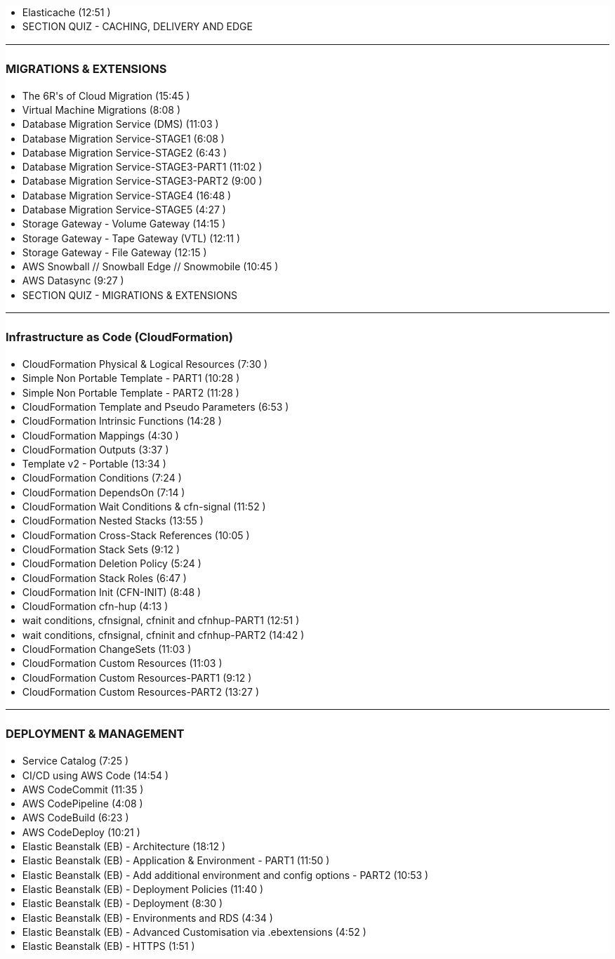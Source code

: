 - Elasticache (12:51 )
- SECTION QUIZ - CACHING, DELIVERY AND EDGE
---
### MIGRATIONS & EXTENSIONS
- The 6R's of Cloud Migration (15:45 )
- Virtual Machine Migrations (8:08 )
- Database Migration Service (DMS) (11:03 )
- Database Migration Service-STAGE1 (6:08 )
- Database Migration Service-STAGE2 (6:43 )
- Database Migration Service-STAGE3-PART1 (11:02 )
- Database Migration Service-STAGE3-PART2 (9:00 )
- Database Migration Service-STAGE4 (16:48 )
- Database Migration Service-STAGE5 (4:27 )
- Storage Gateway - Volume Gateway (14:15 )
- Storage Gateway - Tape Gateway (VTL) (12:11 )
- Storage Gateway - File Gateway (12:15 )
- AWS Snowball // Snowball Edge // Snowmobile (10:45 )
- AWS Datasync (9:27 )
- SECTION QUIZ - MIGRATIONS & EXTENSIONS
---
### Infrastructure as Code (CloudFormation)
- CloudFormation Physical & Logical Resources (7:30 )
- Simple Non Portable Template - PART1 (10:28 )
- Simple Non Portable Template - PART2 (11:28 )
- CloudFormation Template and Pseudo Parameters (6:53 )
- CloudFormation Intrinsic Functions (14:28 )
- CloudFormation Mappings (4:30 )
- CloudFormation Outputs (3:37 )
- Template v2 - Portable (13:34 )
- CloudFormation Conditions (7:24 )
- CloudFormation DependsOn (7:14 )
- CloudFormation Wait Conditions & cfn-signal (11:52 )
- CloudFormation Nested Stacks (13:55 )
- CloudFormation Cross-Stack References (10:05 )
- CloudFormation Stack Sets (9:12 )
- CloudFormation Deletion Policy (5:24 )
- CloudFormation Stack Roles (6:47 )
- CloudFormation Init (CFN-INIT) (8:48 )
- CloudFormation cfn-hup (4:13 )
- wait conditions, cfnsignal, cfninit and cfnhup-PART1 (12:51 )
- wait conditions, cfnsignal, cfninit and cfnhup-PART2 (14:42 )
- CloudFormation ChangeSets (11:03 )
- CloudFormation Custom Resources (11:03 )
- CloudFormation Custom Resources-PART1 (9:12 )
- CloudFormation Custom Resources-PART2 (13:27 )
---
### DEPLOYMENT & MANAGEMENT
- Service Catalog (7:25 )
- CI/CD using AWS Code (14:54 )
- AWS CodeCommit (11:35 )
- AWS CodePipeline (4:08 )
- AWS CodeBuild (6:23 )
- AWS CodeDeploy (10:21 )
- Elastic Beanstalk (EB) - Architecture (18:12 )
- Elastic Beanstalk (EB) - Application & Environment - PART1 (11:50 )
- Elastic Beanstalk (EB) - Add additional environment and config options - PART2 (10:53 )
- Elastic Beanstalk (EB) - Deployment Policies (11:40 )
- Elastic Beanstalk (EB) - Deployment (8:30 )
- Elastic Beanstalk (EB) - Environments and RDS (4:34 )
- Elastic Beanstalk (EB) - Advanced Customisation via .ebextensions (4:52 )
- Elastic Beanstalk (EB) - HTTPS (1:51 )